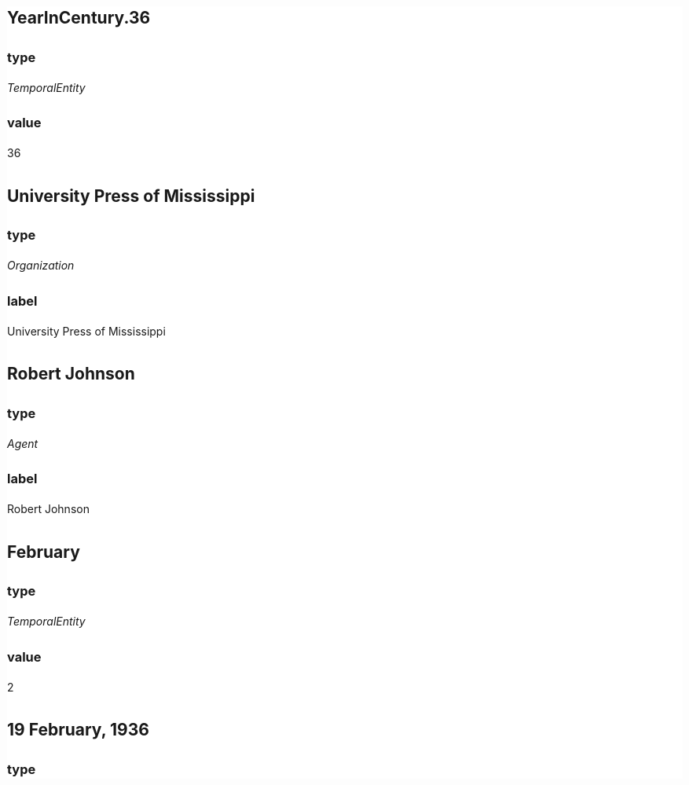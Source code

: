 ## YearInCentury.36

### type


*TemporalEntity*

### value


36

## University Press of Mississippi

### type


*Organization*

### label


University Press of Mississippi

## Robert Johnson

### type


*Agent*

### label


Robert Johnson

## February

### type


*TemporalEntity*

### value


2

## 19 February, 1936

### type

